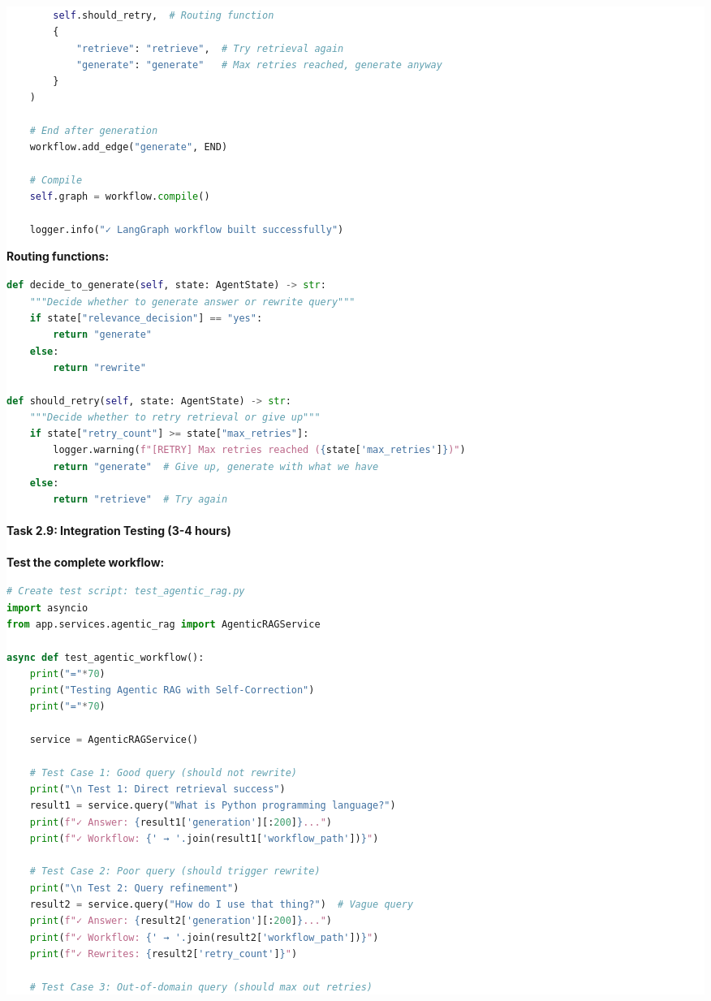 ```python
        self.should_retry,  # Routing function
        {
            "retrieve": "retrieve",  # Try retrieval again
            "generate": "generate"   # Max retries reached, generate anyway
        }
    )

    # End after generation
    workflow.add_edge("generate", END)

    # Compile
    self.graph = workflow.compile()

    logger.info("✓ LangGraph workflow built successfully")
```

**Routing functions:**

```python
def decide_to_generate(self, state: AgentState) -> str:
    """Decide whether to generate answer or rewrite query"""
    if state["relevance_decision"] == "yes":
        return "generate"
    else:
        return "rewrite"

def should_retry(self, state: AgentState) -> str:
    """Decide whether to retry retrieval or give up"""
    if state["retry_count"] >= state["max_retries"]:
        logger.warning(f"[RETRY] Max retries reached ({state['max_retries']})")
        return "generate"  # Give up, generate with what we have
    else:
        return "retrieve"  # Try again
```

#### Task 2.9: Integration Testing (3-4 hours)

**Test the complete workflow:**

```python
# Create test script: test_agentic_rag.py
import asyncio
from app.services.agentic_rag import AgenticRAGService

async def test_agentic_workflow():
    print("="*70)
    print("Testing Agentic RAG with Self-Correction")
    print("="*70)

    service = AgenticRAGService()

    # Test Case 1: Good query (should not rewrite)
    print("\n Test 1: Direct retrieval success")
    result1 = service.query("What is Python programming language?")
    print(f"✓ Answer: {result1['generation'][:200]}...")
    print(f"✓ Workflow: {' → '.join(result1['workflow_path'])}")

    # Test Case 2: Poor query (should trigger rewrite)
    print("\n Test 2: Query refinement")
    result2 = service.query("How do I use that thing?")  # Vague query
    print(f"✓ Answer: {result2['generation'][:200]}...")
    print(f"✓ Workflow: {' → '.join(result2['workflow_path'])}")
    print(f"✓ Rewrites: {result2['retry_count']}")

    # Test Case 3: Out-of-domain query (should max out retries)
```